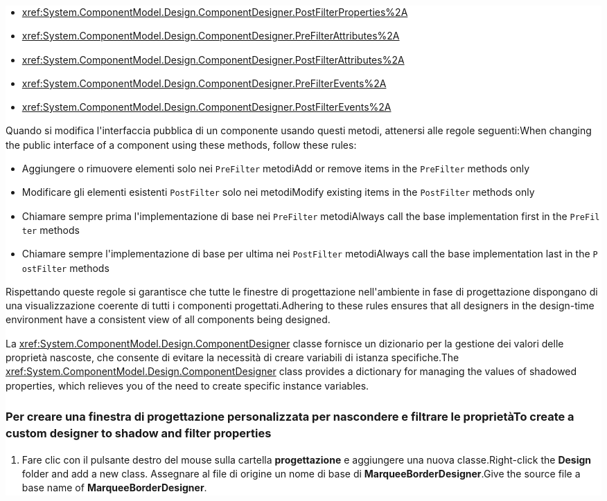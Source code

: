 - <xref:System.ComponentModel.Design.ComponentDesigner.PostFilterProperties%2A>

- <xref:System.ComponentModel.Design.ComponentDesigner.PreFilterAttributes%2A>

- <xref:System.ComponentModel.Design.ComponentDesigner.PostFilterAttributes%2A>

- <xref:System.ComponentModel.Design.ComponentDesigner.PreFilterEvents%2A>

- <xref:System.ComponentModel.Design.ComponentDesigner.PostFilterEvents%2A>

<span data-ttu-id="729ec-296">Quando si modifica l'interfaccia pubblica di un componente usando questi metodi, attenersi alle regole seguenti:</span><span class="sxs-lookup"><span data-stu-id="729ec-296">When changing the public interface of a component using these methods, follow these rules:</span></span>

- <span data-ttu-id="729ec-297">Aggiungere o rimuovere elementi solo nei `PreFilter` metodi</span><span class="sxs-lookup"><span data-stu-id="729ec-297">Add or remove items in the `PreFilter` methods only</span></span>

- <span data-ttu-id="729ec-298">Modificare gli elementi esistenti `PostFilter` solo nei metodi</span><span class="sxs-lookup"><span data-stu-id="729ec-298">Modify existing items in the `PostFilter` methods only</span></span>

- <span data-ttu-id="729ec-299">Chiamare sempre prima l'implementazione di base nei `PreFilter` metodi</span><span class="sxs-lookup"><span data-stu-id="729ec-299">Always call the base implementation first in the `PreFilter` methods</span></span>

- <span data-ttu-id="729ec-300">Chiamare sempre l'implementazione di base per ultima nei `PostFilter` metodi</span><span class="sxs-lookup"><span data-stu-id="729ec-300">Always call the base implementation last in the `PostFilter` methods</span></span>

<span data-ttu-id="729ec-301">Rispettando queste regole si garantisce che tutte le finestre di progettazione nell'ambiente in fase di progettazione dispongano di una visualizzazione coerente di tutti i componenti progettati.</span><span class="sxs-lookup"><span data-stu-id="729ec-301">Adhering to these rules ensures that all designers in the design-time environment have a consistent view of all components being designed.</span></span>

<span data-ttu-id="729ec-302">La <xref:System.ComponentModel.Design.ComponentDesigner> classe fornisce un dizionario per la gestione dei valori delle proprietà nascoste, che consente di evitare la necessità di creare variabili di istanza specifiche.</span><span class="sxs-lookup"><span data-stu-id="729ec-302">The <xref:System.ComponentModel.Design.ComponentDesigner> class provides a dictionary for managing the values of shadowed properties, which relieves you of the need to create specific instance variables.</span></span>

### <a name="to-create-a-custom-designer-to-shadow-and-filter-properties"></a><span data-ttu-id="729ec-303">Per creare una finestra di progettazione personalizzata per nascondere e filtrare le proprietà</span><span class="sxs-lookup"><span data-stu-id="729ec-303">To create a custom designer to shadow and filter properties</span></span>

1. <span data-ttu-id="729ec-304">Fare clic con il pulsante destro del mouse sulla cartella **progettazione** e aggiungere una nuova classe.</span><span class="sxs-lookup"><span data-stu-id="729ec-304">Right-click the **Design** folder and add a new class.</span></span> <span data-ttu-id="729ec-305">Assegnare al file di origine un nome di base di **MarqueeBorderDesigner**.</span><span class="sxs-lookup"><span data-stu-id="729ec-305">Give the source file a base name of **MarqueeBorderDesigner**.</span></span>
